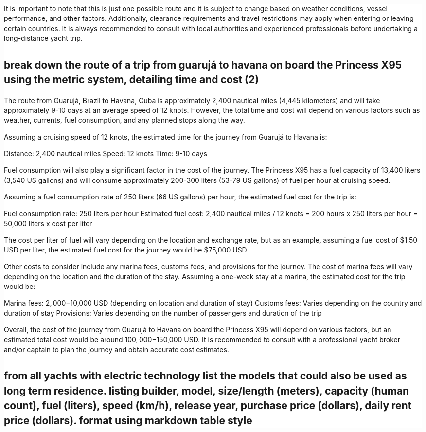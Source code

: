 It is important to note that this is just one possible route and it is subject to change based on weather conditions, vessel performance, and other factors. Additionally, clearance requirements and travel restrictions may apply when entering or leaving certain countries. It is always recommended to consult with local authorities and experienced professionals before undertaking a long-distance yacht trip.

## break down the route of a trip from guarujá to havana on board the Princess X95 using the metric system, detailing time and cost (2)

The route from Guarujá, Brazil to Havana, Cuba is approximately 2,400 nautical miles (4,445 kilometers) and will take approximately 9-10 days at an average speed of 12 knots. However, the total time and cost will depend on various factors such as weather, currents, fuel consumption, and any planned stops along the way.

Assuming a cruising speed of 12 knots, the estimated time for the journey from Guarujá to Havana is:

Distance: 2,400 nautical miles
Speed: 12 knots
Time: 9-10 days

Fuel consumption will also play a significant factor in the cost of the journey. The Princess X95 has a fuel capacity of 13,400 liters (3,540 US gallons) and will consume approximately 200-300 liters (53-79 US gallons) of fuel per hour at cruising speed.

Assuming a fuel consumption rate of 250 liters (66 US gallons) per hour, the estimated fuel cost for the trip is:

Fuel consumption rate: 250 liters per hour
Estimated fuel cost: 2,400 nautical miles / 12 knots = 200 hours x 250 liters per hour = 50,000 liters x cost per liter

The cost per liter of fuel will vary depending on the location and exchange rate, but as an example, assuming a fuel cost of $1.50 USD per liter, the estimated fuel cost for the journey would be $75,000 USD.

Other costs to consider include any marina fees, customs fees, and provisions for the journey. The cost of marina fees will vary depending on the location and the duration of the stay. Assuming a one-week stay at a marina, the estimated cost for the trip would be:

Marina fees: $2,000-$10,000 USD (depending on location and duration of stay)
Customs fees: Varies depending on the country and duration of stay
Provisions: Varies depending on the number of passengers and duration of the trip

Overall, the cost of the journey from Guarujá to Havana on board the Princess X95 will depend on various factors, but an estimated total cost would be around $100,000-$150,000 USD. It is recommended to consult with a professional yacht broker and/or captain to plan the journey and obtain accurate cost estimates.

## from all yachts with electric technology list the models that could also be used as long term residence. listing builder, model, size/length (meters), capacity (human count), fuel (liters), speed (km/h), release year, purchase price (dollars), daily rent price (dollars). format using markdown table style
